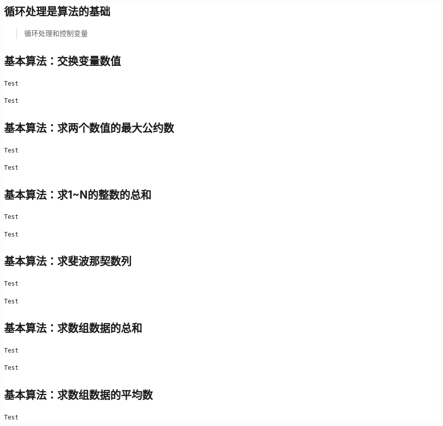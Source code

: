 



## 循环处理是算法的基础

> 循环处理和控制变量

## 基本算法：交换变量数值

```cs
Test
```

```js
Test
```

## 基本算法：求两个数值的最大公约数

```cs
Test
```

```js
Test
```

## 基本算法：求1~N的整数的总和
```cs
Test
```

```js
Test
```

## 基本算法：求斐波那契数列
```cs
Test
```

```js
Test
```

## 基本算法：求数组数据的总和
```cs
Test
```

```js
Test
```

## 基本算法：求数组数据的平均数
```cs
Test
```
